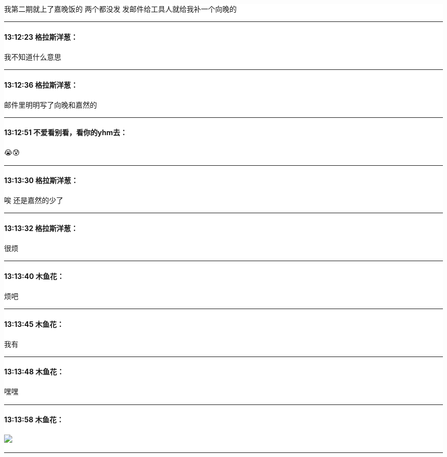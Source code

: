 我第二期就上了嘉晚饭的 两个都没发 发邮件给工具人就给我补一个向晚的

*****

#### 13:12:23  格拉斯洋葱：

我不知道什么意思

*****

#### 13:12:36  格拉斯洋葱：

邮件里明明写了向晚和嘉然的

*****

#### 13:12:51  不爱看别看，看你的yhm去：

😭😰

*****

#### 13:13:30  格拉斯洋葱：

唉 还是嘉然的少了

*****

#### 13:13:32  格拉斯洋葱：

很烦

*****

#### 13:13:40  木鱼花：

烦吧

*****

#### 13:13:45  木鱼花：

我有

*****

#### 13:13:48  木鱼花：

嘿嘿

*****

#### 13:13:58  木鱼花：

![](http://gchat.qpic.cn/gchatpic_new/1119240857/614391357-2676363111-E39AF64014820B8DB53D31B41F38504C/0?term=2")

*****
